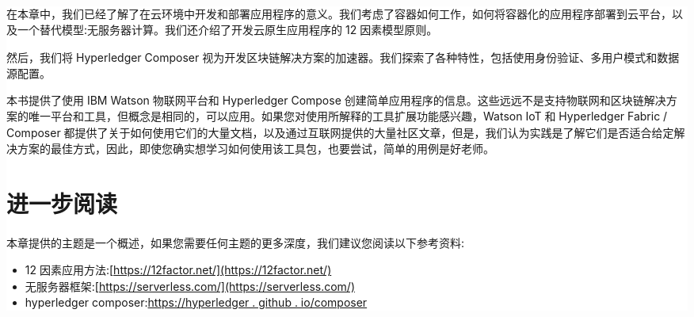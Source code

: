 在本章中，我们已经了解了在云环境中开发和部署应用程序的意义。我们考虑了容器如何工作，如何将容器化的应用程序部署到云平台，以及一个替代模型:无服务器计算。我们还介绍了开发云原生应用程序的 12 因素模型原则。

然后，我们将 Hyperledger Composer 视为开发区块链解决方案的加速器。我们探索了各种特性，包括使用身份验证、多用户模式和数据源配置。

本书提供了使用 IBM Watson 物联网平台和 Hyperledger Compose 创建简单应用程序的信息。这些远远不是支持物联网和区块链解决方案的唯一平台和工具，但概念是相同的，可以应用。如果您对使用所解释的工具扩展功能感兴趣，Watson IoT 和 Hyperledger Fabric / Composer 都提供了关于如何使用它们的大量文档，以及通过互联网提供的大量社区文章，但是，我们认为实践是了解它们是否适合给定解决方案的最佳方式，因此，即使您确实想学习如何使用该工具包，也要尝试，简单的用例是好老师。

# 进一步阅读

本章提供的主题是一个概述，如果您需要任何主题的更多深度，我们建议您阅读以下参考资料:

*   12 因素应用方法:[https://12factor.net/](https://12factor.net/)
*   无服务器框架:[https://serverless.com/](https://serverless.com/)
*   hyperledger composer:[https://hyperledger . github . io/composer](https://hyperledger.github.io/composer)